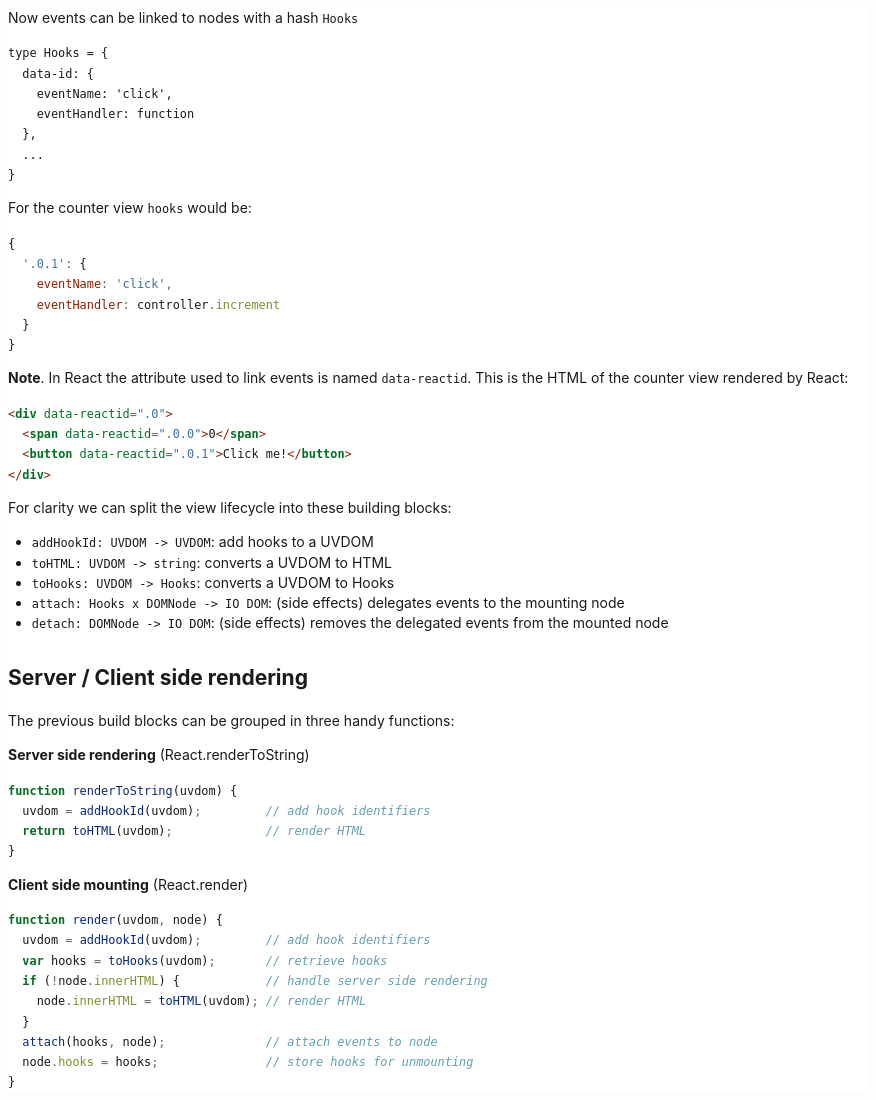 Now events can be linked to nodes with a hash `Hooks`

```
type Hooks = {
  data-id: {
    eventName: 'click',
    eventHandler: function
  },
  ...
}
```

For the counter view `hooks` would be:

```js
{
  '.0.1': {
    eventName: 'click',
    eventHandler: controller.increment
  }
}
```

**Note**. In React the attribute used to link events is named `data-reactid`. This is the HTML of the counter view rendered by React:

```html
<div data-reactid=".0">
  <span data-reactid=".0.0">0</span>
  <button data-reactid=".0.1">Click me!</button>
</div>
```

For clarity we can split the view lifecycle into these building blocks:

- `addHookId: UVDOM -> UVDOM`: add hooks to a UVDOM
- `toHTML: UVDOM -> string`: converts a UVDOM to HTML
- `toHooks: UVDOM -> Hooks`: converts a UVDOM to Hooks
- `attach: Hooks x DOMNode -> IO DOM`: (side effects) delegates events to the mounting node
- `detach: DOMNode -> IO DOM`: (side effects) removes the delegated events from the mounted node

## Server / Client side rendering

The previous build blocks can be grouped in three handy functions:

**Server side rendering** (React.renderToString)

```js
function renderToString(uvdom) {
  uvdom = addHookId(uvdom);         // add hook identifiers
  return toHTML(uvdom);             // render HTML
}
```

**Client side mounting** (React.render)

```js
function render(uvdom, node) {
  uvdom = addHookId(uvdom);         // add hook identifiers
  var hooks = toHooks(uvdom);       // retrieve hooks
  if (!node.innerHTML) {            // handle server side rendering
    node.innerHTML = toHTML(uvdom); // render HTML
  }
  attach(hooks, node);              // attach events to node
  node.hooks = hooks;               // store hooks for unmounting
}
```
